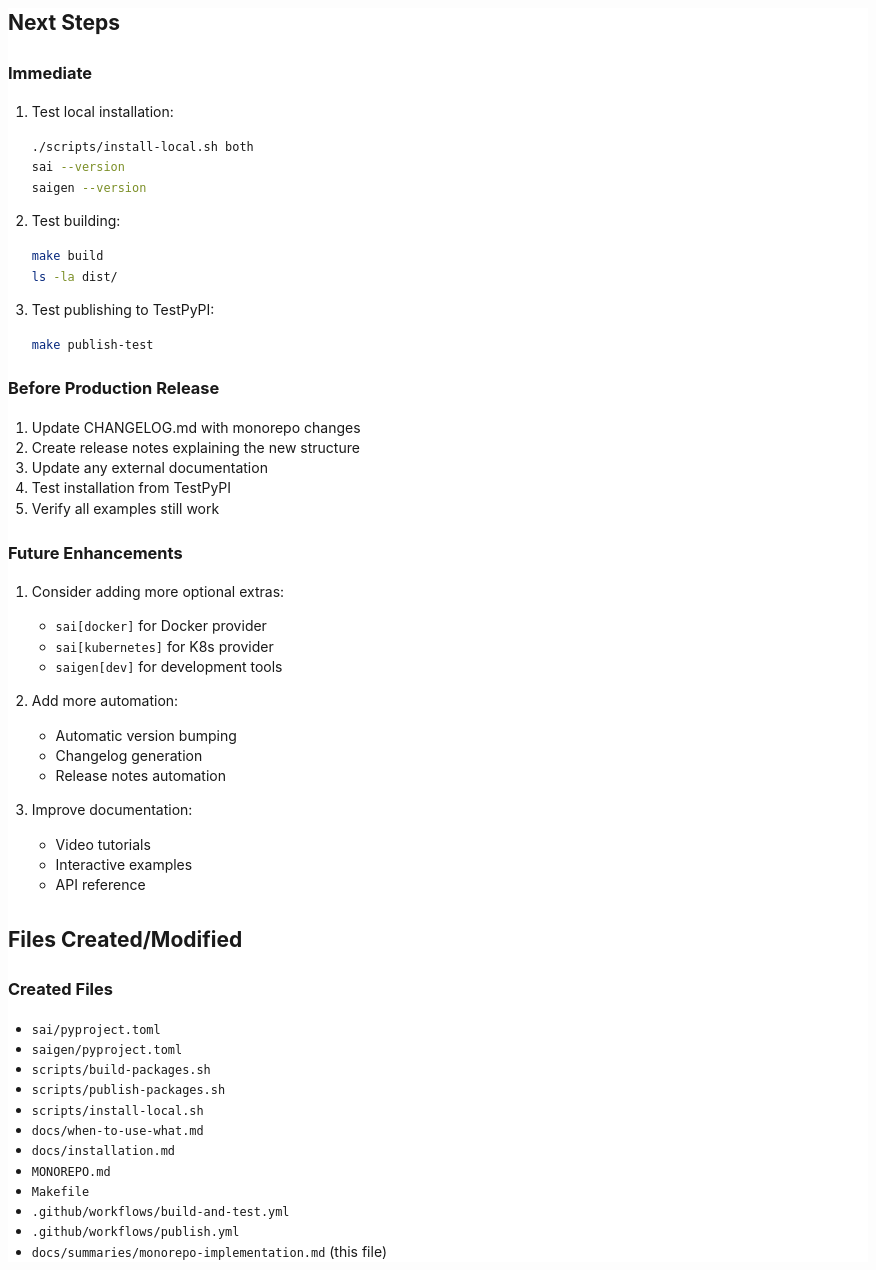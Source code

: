 ## Next Steps

### Immediate

1. Test local installation:
   ```bash
   ./scripts/install-local.sh both
   sai --version
   saigen --version
   ```

2. Test building:
   ```bash
   make build
   ls -la dist/
   ```

3. Test publishing to TestPyPI:
   ```bash
   make publish-test
   ```

### Before Production Release

1. Update CHANGELOG.md with monorepo changes
2. Create release notes explaining the new structure
3. Update any external documentation
4. Test installation from TestPyPI
5. Verify all examples still work

### Future Enhancements

1. Consider adding more optional extras:
   - `sai[docker]` for Docker provider
   - `sai[kubernetes]` for K8s provider
   - `saigen[dev]` for development tools

2. Add more automation:
   - Automatic version bumping
   - Changelog generation
   - Release notes automation

3. Improve documentation:
   - Video tutorials
   - Interactive examples
   - API reference

## Files Created/Modified

### Created Files

- `sai/pyproject.toml`
- `saigen/pyproject.toml`
- `scripts/build-packages.sh`
- `scripts/publish-packages.sh`
- `scripts/install-local.sh`
- `docs/when-to-use-what.md`
- `docs/installation.md`
- `MONOREPO.md`
- `Makefile`
- `.github/workflows/build-and-test.yml`
- `.github/workflows/publish.yml`
- `docs/summaries/monorepo-implementation.md` (this file)
